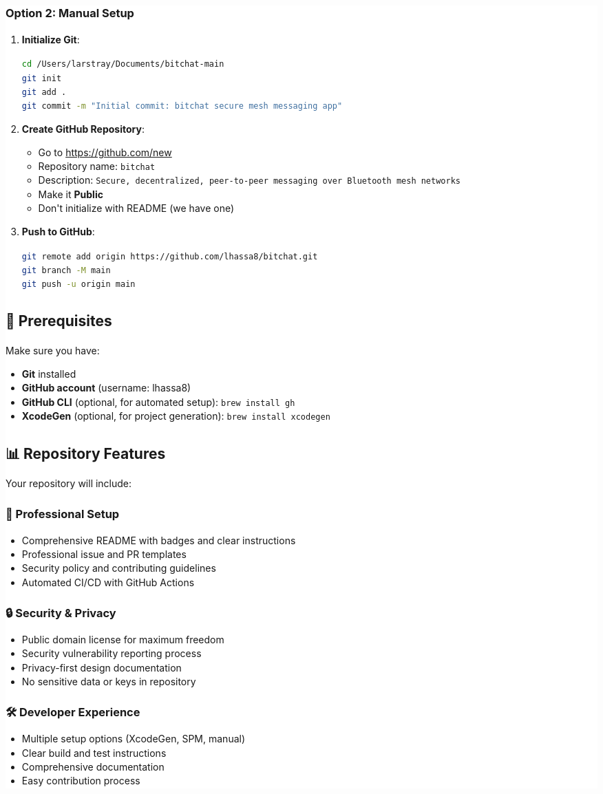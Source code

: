 ### Option 2: Manual Setup

1. **Initialize Git**:
   ```bash
   cd /Users/larstray/Documents/bitchat-main
   git init
   git add .
   git commit -m "Initial commit: bitchat secure mesh messaging app"
   ```

2. **Create GitHub Repository**:
   - Go to https://github.com/new
   - Repository name: `bitchat`
   - Description: `Secure, decentralized, peer-to-peer messaging over Bluetooth mesh networks`
   - Make it **Public**
   - Don't initialize with README (we have one)

3. **Push to GitHub**:
   ```bash
   git remote add origin https://github.com/lhassa8/bitchat.git
   git branch -M main
   git push -u origin main
   ```

## 🔧 Prerequisites

Make sure you have:
- **Git** installed
- **GitHub account** (username: lhassa8)
- **GitHub CLI** (optional, for automated setup): `brew install gh`
- **XcodeGen** (optional, for project generation): `brew install xcodegen`

## 📊 Repository Features

Your repository will include:

### 🌟 Professional Setup
- Comprehensive README with badges and clear instructions
- Professional issue and PR templates
- Security policy and contributing guidelines
- Automated CI/CD with GitHub Actions

### 🔒 Security & Privacy
- Public domain license for maximum freedom
- Security vulnerability reporting process
- Privacy-first design documentation
- No sensitive data or keys in repository

### 🛠 Developer Experience
- Multiple setup options (XcodeGen, SPM, manual)
- Clear build and test instructions
- Comprehensive documentation
- Easy contribution process
